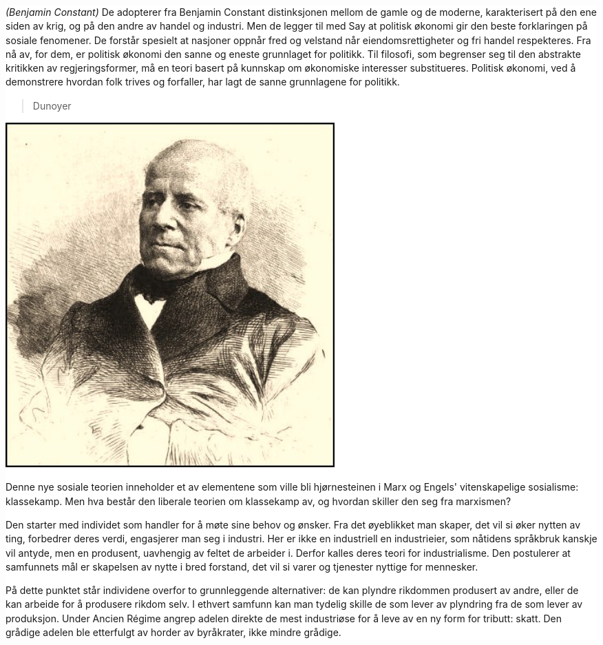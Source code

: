 _(Benjamin Constant)_
De adopterer fra Benjamin Constant distinksjonen mellom de gamle og de moderne, karakterisert på den ene siden av krig, og på den andre av handel og industri. Men de legger til med Say at politisk økonomi gir den beste forklaringen på sosiale fenomener. De forstår spesielt at nasjoner oppnår fred og velstand når eiendomsrettigheter og fri handel respekteres. Fra nå av, for dem, er politisk økonomi den sanne og eneste grunnlaget for politikk. Til filosofi, som begrenser seg til den abstrakte kritikken av regjeringsformer, må en teori basert på kunnskap om økonomiske interesser substitueres. Politisk økonomi, ved å demonstrere hvordan folk trives og forfaller, har lagt de sanne grunnlagene for politikk.

> Dunoyer

![bilde](assets/en/034.webp)

Denne nye sosiale teorien inneholder et av elementene som ville bli hjørnesteinen i Marx og Engels' vitenskapelige sosialisme: klassekamp. Men hva består den liberale teorien om klassekamp av, og hvordan skiller den seg fra marxismen?

Den starter med individet som handler for å møte sine behov og ønsker. Fra det øyeblikket man skaper, det vil si øker nytten av ting, forbedrer deres verdi, engasjerer man seg i industri. Her er ikke en industriell en industrieier, som nåtidens språkbruk kanskje vil antyde, men en produsent, uavhengig av feltet de arbeider i. Derfor kalles deres teori for industrialisme. Den postulerer at samfunnets mål er skapelsen av nytte i bred forstand, det vil si varer og tjenester nyttige for mennesker.

På dette punktet står individene overfor to grunnleggende alternativer: de kan plyndre rikdommen produsert av andre, eller de kan arbeide for å produsere rikdom selv. I ethvert samfunn kan man tydelig skille de som lever av plyndring fra de som lever av produksjon. Under Ancien Régime angrep adelen direkte de mest industriøse for å leve av en ny form for tributt: skatt. Den grådige adelen ble etterfulgt av horder av byråkrater, ikke mindre grådige.
